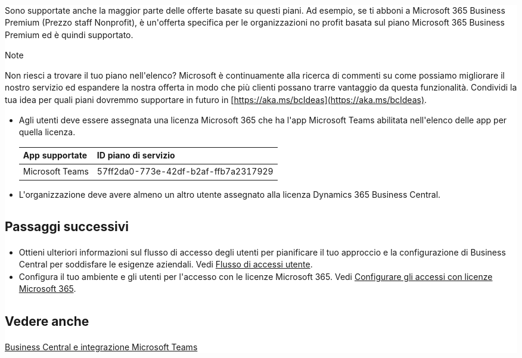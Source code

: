   Sono supportate anche la maggior parte delle offerte basate su questi piani. Ad esempio, se ti abboni a Microsoft 365 Business Premium (Prezzo staff Nonprofit), è un'offerta specifica per le organizzazioni no profit basata sul piano Microsoft 365 Business Premium ed è quindi supportato.

  > [!NOTE]
  > Non riesci a trovare il tuo piano nell'elenco? Microsoft è continuamente alla ricerca di commenti su come possiamo migliorare il nostro servizio ed espandere la nostra offerta in modo che più clienti possano trarre vantaggio da questa funzionalità. Condividi la tua idea per quali piani dovremmo supportare in futuro in [https://aka.ms/bcIdeas](https://aka.ms/bcIdeas).

- Agli utenti deve essere assegnata una licenza Microsoft 365 che ha l'app Microsoft Teams abilitata nell'elenco delle app per quella licenza. 

  |App supportate|ID piano di servizio|
  |-|-|
  |Microsoft Teams|57ff2da0-773e-42df-b2af-ffb7a2317929 |

- L'organizzazione deve avere almeno un altro utente assegnato alla licenza Dynamics 365 Business Central.

## <a name="next-steps"></a>Passaggi successivi

- Ottieni ulteriori informazioni sul flusso di accesso degli utenti per pianificare il tuo approccio e la configurazione di Business Central per soddisfare le esigenze aziendali. Vedi [Flusso di accessi utente](admin-access-with-m365-license-flow.md).
- Configura il tuo ambiente e gli utenti per l'accesso con le licenze Microsoft 365. Vedi [Configurare gli accessi con licenze Microsoft 365](admin-access-with-m365-license-setup.md).

## <a name="see-also"></a>Vedere anche

[Business Central e integrazione Microsoft Teams](across-teams-overview.md)  
